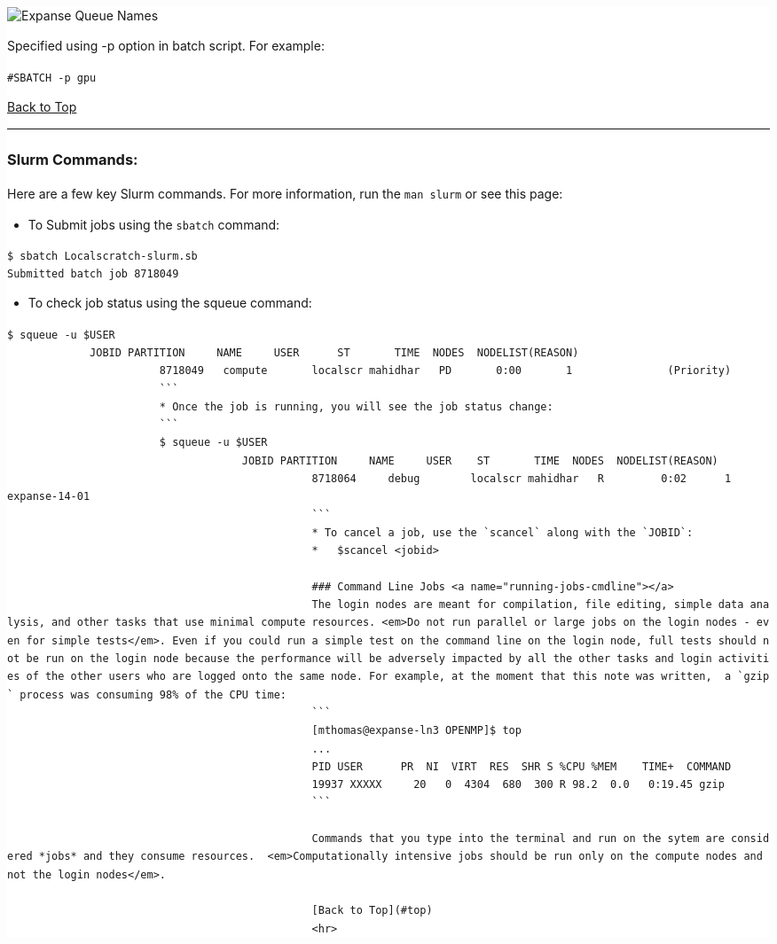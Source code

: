<img src="images/expanse-queue-names.png" alt="Expanse Queue Names" width="500px" />

Specified using -p option in batch script. For example:
```
#SBATCH -p gpu
```
[Back to Top](#top)
<hr>

### Slurm Commands: <a name="slurm-commands"></a>
Here are a few key Slurm commands. For more information, run the `man slurm` or see this page:

* To Submit jobs using the `sbatch` command:

```
$ sbatch Localscratch-slurm.sb 
Submitted batch job 8718049
```
* To check job status using the squeue command:
```
$ squeue -u $USER
             JOBID PARTITION     NAME     USER      ST       TIME  NODES  NODELIST(REASON)
                        8718049   compute       localscr mahidhar   PD       0:00       1               (Priority)
                        ```
                        * Once the job is running, you will see the job status change:
                        ```
                        $ squeue -u $USER
                                     JOBID PARTITION     NAME     USER    ST       TIME  NODES  NODELIST(REASON)
                                                8718064     debug        localscr mahidhar   R         0:02      1           expanse-14-01
                                                ```
                                                * To cancel a job, use the `scancel` along with the `JOBID`:
                                                *   $scancel <jobid>
                                                
                                                ### Command Line Jobs <a name="running-jobs-cmdline"></a>
                                                The login nodes are meant for compilation, file editing, simple data analysis, and other tasks that use minimal compute resources. <em>Do not run parallel or large jobs on the login nodes - even for simple tests</em>. Even if you could run a simple test on the command line on the login node, full tests should not be run on the login node because the performance will be adversely impacted by all the other tasks and login activities of the other users who are logged onto the same node. For example, at the moment that this note was written,  a `gzip` process was consuming 98% of the CPU time:
                                                ```
                                                [mthomas@expanse-ln3 OPENMP]$ top
                                                ...
                                                PID USER      PR  NI  VIRT  RES  SHR S %CPU %MEM    TIME+  COMMAND                                      
                                                19937 XXXXX     20   0  4304  680  300 R 98.2  0.0   0:19.45 gzip
                                                ```
                                                
                                                Commands that you type into the terminal and run on the sytem are considered *jobs* and they consume resources.  <em>Computationally intensive jobs should be run only on the compute nodes and not the login nodes</em>.
                                                
                                                [Back to Top](#top)
                                                <hr>
